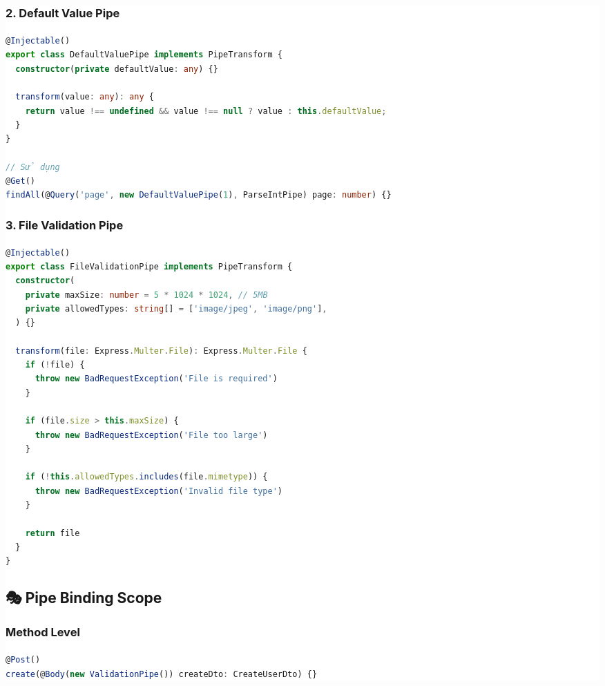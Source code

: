### 2. **Default Value Pipe**

```typescript
@Injectable()
export class DefaultValuePipe implements PipeTransform {
  constructor(private defaultValue: any) {}

  transform(value: any): any {
    return value !== undefined && value !== null ? value : this.defaultValue;
  }
}

// Sử dụng
@Get()
findAll(@Query('page', new DefaultValuePipe(1), ParseIntPipe) page: number) {}
```

### 3. **File Validation Pipe**

```typescript
@Injectable()
export class FileValidationPipe implements PipeTransform {
  constructor(
    private maxSize: number = 5 * 1024 * 1024, // 5MB
    private allowedTypes: string[] = ['image/jpeg', 'image/png'],
  ) {}

  transform(file: Express.Multer.File): Express.Multer.File {
    if (!file) {
      throw new BadRequestException('File is required')
    }

    if (file.size > this.maxSize) {
      throw new BadRequestException('File too large')
    }

    if (!this.allowedTypes.includes(file.mimetype)) {
      throw new BadRequestException('Invalid file type')
    }

    return file
  }
}
```

## 🎭 Pipe Binding Scope

### Method Level

```typescript
@Post()
create(@Body(new ValidationPipe()) createDto: CreateUserDto) {}
```
